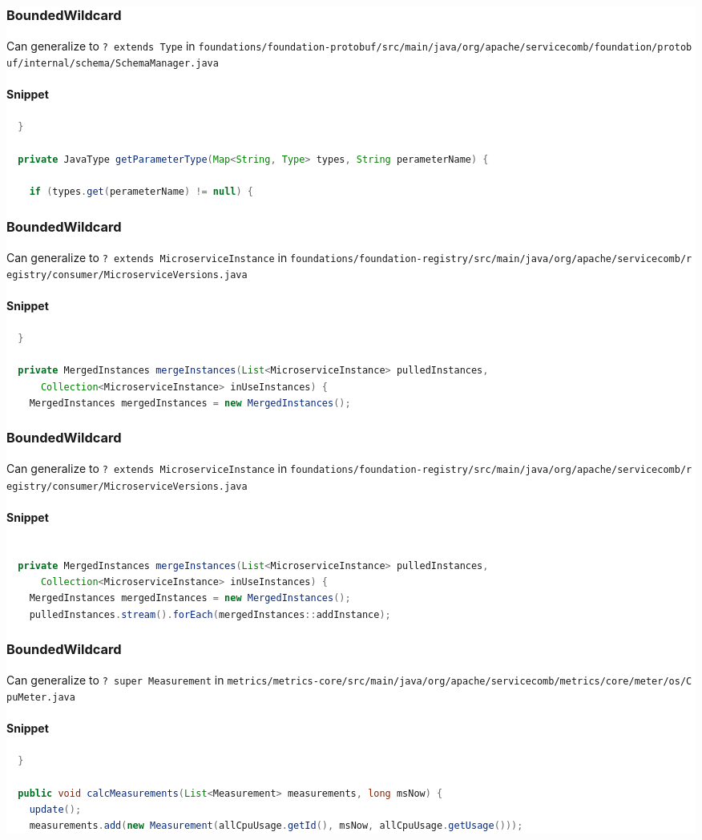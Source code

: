 ### BoundedWildcard
Can generalize to `? extends Type`
in `foundations/foundation-protobuf/src/main/java/org/apache/servicecomb/foundation/protobuf/internal/schema/SchemaManager.java`
#### Snippet
```java
  }

  private JavaType getParameterType(Map<String, Type> types, String perameterName) {

    if (types.get(perameterName) != null) {
```

### BoundedWildcard
Can generalize to `? extends MicroserviceInstance`
in `foundations/foundation-registry/src/main/java/org/apache/servicecomb/registry/consumer/MicroserviceVersions.java`
#### Snippet
```java
  }

  private MergedInstances mergeInstances(List<MicroserviceInstance> pulledInstances,
      Collection<MicroserviceInstance> inUseInstances) {
    MergedInstances mergedInstances = new MergedInstances();
```

### BoundedWildcard
Can generalize to `? extends MicroserviceInstance`
in `foundations/foundation-registry/src/main/java/org/apache/servicecomb/registry/consumer/MicroserviceVersions.java`
#### Snippet
```java

  private MergedInstances mergeInstances(List<MicroserviceInstance> pulledInstances,
      Collection<MicroserviceInstance> inUseInstances) {
    MergedInstances mergedInstances = new MergedInstances();
    pulledInstances.stream().forEach(mergedInstances::addInstance);
```

### BoundedWildcard
Can generalize to `? super Measurement`
in `metrics/metrics-core/src/main/java/org/apache/servicecomb/metrics/core/meter/os/CpuMeter.java`
#### Snippet
```java
  }

  public void calcMeasurements(List<Measurement> measurements, long msNow) {
    update();
    measurements.add(new Measurement(allCpuUsage.getId(), msNow, allCpuUsage.getUsage()));
```
